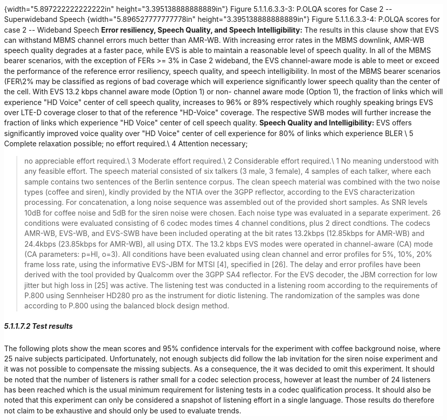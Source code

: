 {width="5.897222222222222in" height="3.395138888888889in"}
Figure 5.1.1.6.3.3-3: P.OLQA scores for Case 2 -- Superwideband Speech
{width="5.896527777777778in" height="3.395138888888889in"}
Figure 5.1.1.6.3.3-4: P.OLQA scores for case 2 -- Wideband Speech
**Error resiliency, Speech Quality, and Speech Intelligibility:**
The results in this clause show that EVS can withstand MBMS channel errors
much better than AMR-WB. With increasing error rates in the MBMS downlink,
AMR-WB speech quality degrades at a faster pace, while EVS is able to maintain
a reasonable level of speech quality.
In all of the MBMS bearer scenarios, with the exception of FERs >= 3% in Case
2 wideband, the EVS channel-aware mode is able to meet or exceed the
performance of the reference error resiliency, speech quality, and speech
intelligibility.
In most of the MBMS bearer scenarios (FER\2% may be classified as regions of bad
coverage which will experience significantly lower speech quality than the
center of the cell. With EVS 13.2 kbps channel aware mode (Option 1) or non-
channel aware mode (Option 1), the fraction of links which will experience
\"HD Voice\" center of cell speech quality, increases to 96% or 89%
respectively which roughly speaking brings EVS over LTE-D coverage closer to
that of the reference \"HD-Voice\" coverage. The respective SWB modes will
further increase the fraction of links which experience \"HD Voice\" center of
cell speech quality.
**Speech Quality and Intelligibility:**
EVS offers significantly improved voice quality over \"HD Voice\" center of
cell experience for 80% of links which experience BLER \ 5 Complete relaxation possible; no effort required.\ 4 Attention necessary;
> no appreciable effort required.\ 3 Moderate effort required.\ 2 Considerable
> effort required.\ 1 No meaning understood with any feasible effort.
The speech material consisted of six talkers (3 male, 3 female), 4 samples of
each talker, where each sample contains two sentences of the Berlin sentence
corpus. The clean speech material was combined with the two noise types
(coffee and siren), kindly provided by the NTIA over the 3GPP reflector,
according to the EVS characterization processing. For concatenation, a long
noise sequence was assembled out of the provided short samples. As SNR levels
10dB for coffee noise and 5dB for the siren noise were chosen. Each noise type
was evaluated in a separate experiment.
26 conditions were evaluated consisting of 6 codec modes times 4 channel
conditions, plus 2 direct condtions. The codecs AMR-WB, EVS-WB, and EVS-SWB
have been included operating at the bit rates 13.2kbps (12.85kbps for AMR-WB)
and 24.4kbps (23.85kbps for AMR-WB), all using DTX. The 13.2 kbps EVS modes
were operated in channel-aware (CA) mode (CA parameters: p=HI, o=3). All
conditions have been evaluated using clean channel and error profiles for 5%,
10%, 20% frame loss rate, using the informative EVS-JBM for MTSI [4],
specified in [26].
The delay and error profiles have been derived with the tool provided by
Qualcomm over the 3GPP SA4 reflector. For the EVS decoder, the JBM correction
for low jitter but high loss in [25] was active.
The listening test was conducted in a listening room according to the
requirements of P.800 using Sennheiser HD280 pro as the instrument for diotic
listening. The randomization of the samples was done according to P.800 using
the balanced block design method.
##### 5.1.1.7.2 Test results
The following plots show the mean scores and 95% confidence intervals for the
experiment with coffee background noise, where 25 naive subjects participated.
Unfortunately, not enough subjects did follow the lab invitation for the siren
noise experiment and it was not possible to compensate the missing subjects.
As a consequence, the it was decided to omit this experiment. It should be
noted that the number of listeners is rather small for a codec selection
process, however at least the number of 24 listeners has been reached which is
the usual minimum requirement for listening tests in a codec qualification
process. It should also be noted that this experiment can only be considered a
snapshot of listening effort in a single language. Those results do therefore
not claim to be exhaustive and should only be used to evaluate trends.